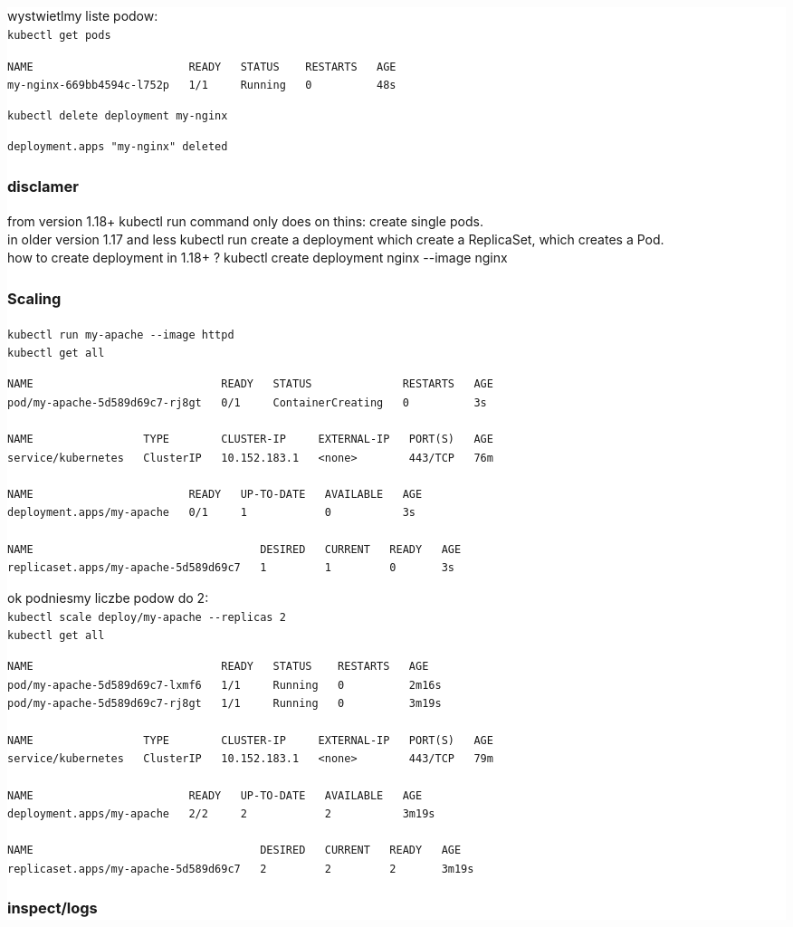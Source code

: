 wystwietlmy liste podow:  
`kubectl get pods`  
```
NAME                        READY   STATUS    RESTARTS   AGE
my-nginx-669bb4594c-l752p   1/1     Running   0          48s
```

`kubectl delete deployment my-nginx`  
```
deployment.apps "my-nginx" deleted
```

### disclamer  
from version 1.18+ kubectl run command only does on thins: create single pods.  
in older version 1.17 and less kubectl run create a deployment which create a ReplicaSet, which creates a Pod.  
how to create deployment in 1.18+ ? kubectl create deployment nginx --image nginx  

### Scaling

`kubectl run my-apache --image httpd`  
`kubectl get all`  
```
NAME                             READY   STATUS              RESTARTS   AGE
pod/my-apache-5d589d69c7-rj8gt   0/1     ContainerCreating   0          3s

NAME                 TYPE        CLUSTER-IP     EXTERNAL-IP   PORT(S)   AGE
service/kubernetes   ClusterIP   10.152.183.1   <none>        443/TCP   76m

NAME                        READY   UP-TO-DATE   AVAILABLE   AGE
deployment.apps/my-apache   0/1     1            0           3s

NAME                                   DESIRED   CURRENT   READY   AGE
replicaset.apps/my-apache-5d589d69c7   1         1         0       3s
```
ok podniesmy liczbe podow do 2:  
`kubectl scale deploy/my-apache --replicas 2`  
`kubectl get all`  
```
NAME                             READY   STATUS    RESTARTS   AGE
pod/my-apache-5d589d69c7-lxmf6   1/1     Running   0          2m16s
pod/my-apache-5d589d69c7-rj8gt   1/1     Running   0          3m19s

NAME                 TYPE        CLUSTER-IP     EXTERNAL-IP   PORT(S)   AGE
service/kubernetes   ClusterIP   10.152.183.1   <none>        443/TCP   79m

NAME                        READY   UP-TO-DATE   AVAILABLE   AGE
deployment.apps/my-apache   2/2     2            2           3m19s

NAME                                   DESIRED   CURRENT   READY   AGE
replicaset.apps/my-apache-5d589d69c7   2         2         2       3m19s
```

### inspect/logs
